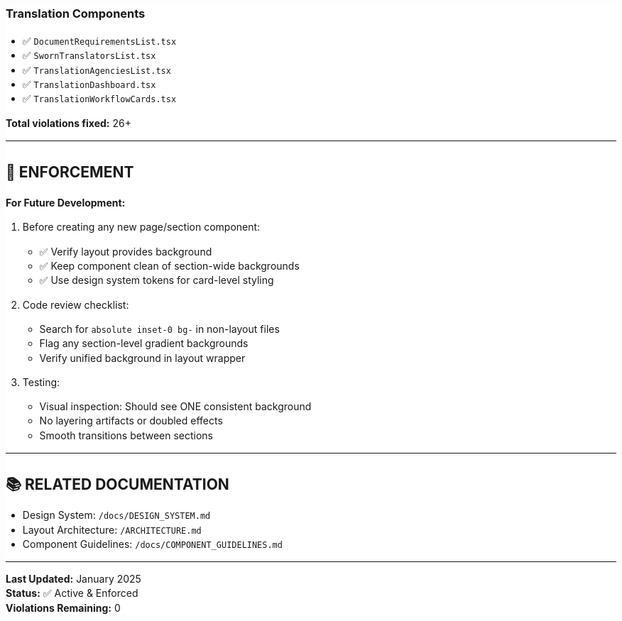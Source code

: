 ### Translation Components
- ✅ `DocumentRequirementsList.tsx`
- ✅ `SwornTranslatorsList.tsx`
- ✅ `TranslationAgenciesList.tsx`
- ✅ `TranslationDashboard.tsx`
- ✅ `TranslationWorkflowCards.tsx`

**Total violations fixed:** 26+

---

## 🎯 ENFORCEMENT

**For Future Development:**

1. Before creating any new page/section component:
   - ✅ Verify layout provides background
   - ✅ Keep component clean of section-wide backgrounds
   - ✅ Use design system tokens for card-level styling

2. Code review checklist:
   - Search for `absolute inset-0 bg-` in non-layout files
   - Flag any section-level gradient backgrounds
   - Verify unified background in layout wrapper

3. Testing:
   - Visual inspection: Should see ONE consistent background
   - No layering artifacts or doubled effects
   - Smooth transitions between sections

---

## 📚 RELATED DOCUMENTATION

- Design System: `/docs/DESIGN_SYSTEM.md`
- Layout Architecture: `/ARCHITECTURE.md`
- Component Guidelines: `/docs/COMPONENT_GUIDELINES.md`

---

**Last Updated:** January 2025  
**Status:** ✅ Active & Enforced  
**Violations Remaining:** 0
